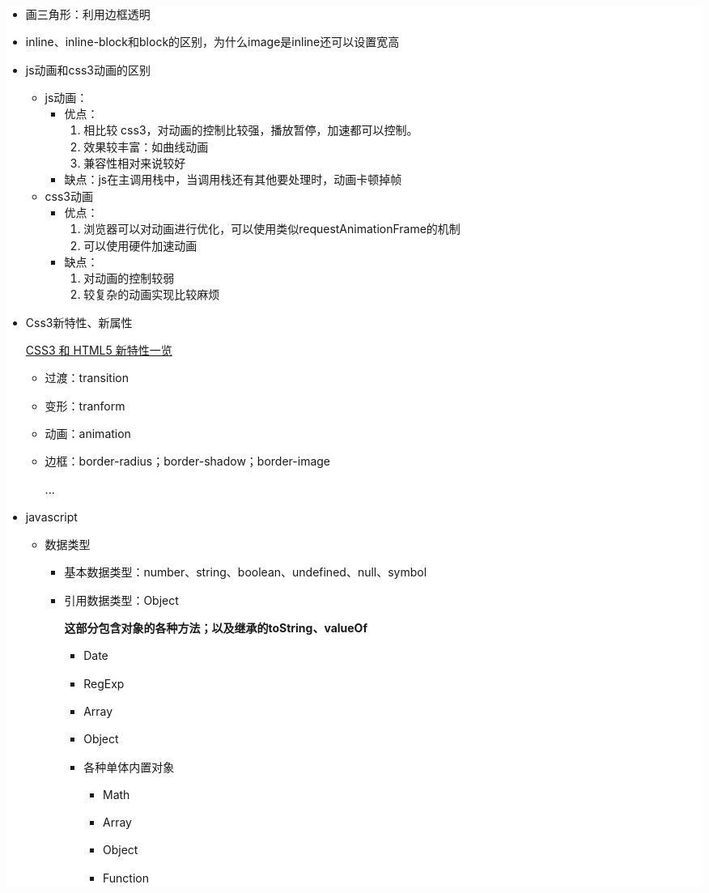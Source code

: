   - 画三角形：利用边框透明

  - inline、inline-block和block的区别，为什么image是inline还可以设置宽高

  - js动画和css3动画的区别

    - js动画：
      - 优点：
        1. 相比较 css3，对动画的控制比较强，播放暂停，加速都可以控制。
        2. 效果较丰富：如曲线动画
        3. 兼容性相对来说较好
      - 缺点：js在主调用栈中，当调用栈还有其他要处理时，动画卡顿掉帧
    - css3动画
      - 优点：
        1. 浏览器可以对动画进行优化，可以使用类似requestAnimationFrame的机制
        2. 可以使用硬件加速动画
      - 缺点：
        1. 对动画的控制较弱
        2. 较复杂的动画实现比较麻烦

  - Css3新特性、新属性

    [CSS3 和 HTML5 新特性一览](https://juejin.cn/post/6844903829679390728#heading-2)

    - 过渡：transition

    - 变形：tranform

    - 动画：animation

    - 边框：border-radius；border-shadow；border-image

      ...

- javascript

  - 数据类型

    - 基本数据类型：number、string、boolean、undefined、null、symbol

    - 引用数据类型：Object

      **这部分包含对象的各种方法；以及继承的toString、valueOf**

      - Date

      - RegExp

      - Array

      - Object

      - 各种单体内置对象

        - Math

        - Array

        - Object

        - Function
